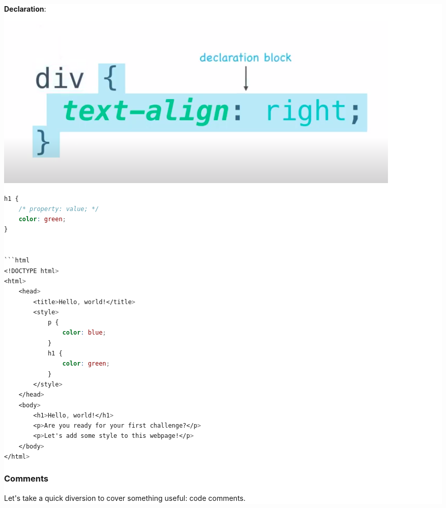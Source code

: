 **Declaration**:

![images](images/18.png)

```css
h1 {
    /* property: value; */
    color: green;
}


```html
<!DOCTYPE html>
<html>
    <head>
        <title>Hello, world!</title>
        <style>
            p {
                color: blue;
            }
            h1 {
                color: green;
            }
        </style>
    </head>
    <body>
        <h1>Hello, world!</h1>
        <p>Are you ready for your first challenge?</p>
        <p>Let's add some style to this webpage!</p>
    </body>
</html>
```

### Comments

Let's take a quick diversion to cover something useful: code comments.
